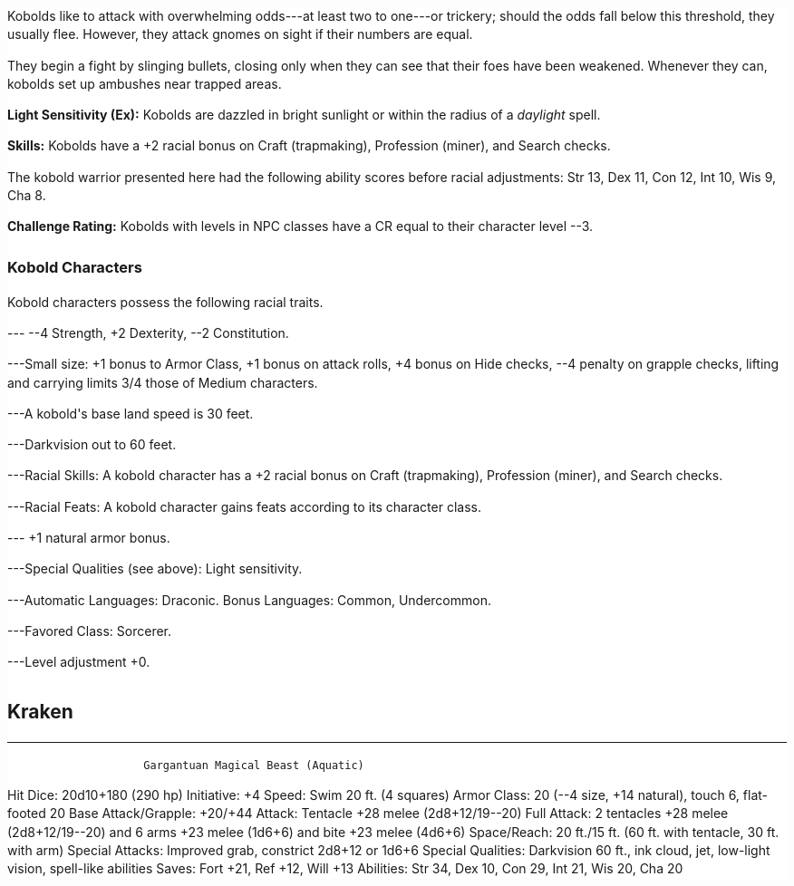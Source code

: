 Kobolds like to attack with overwhelming odds---at least two to one---or
trickery; should the odds fall below this threshold, they usually flee.
However, they attack gnomes on sight if their numbers are equal.

They begin a fight by slinging bullets, closing only when they can see
that their foes have been weakened. Whenever they can, kobolds set up
ambushes near trapped areas.

**Light Sensitivity (Ex):** Kobolds are dazzled in bright sunlight or
within the radius of a *daylight* spell.

**Skills:** Kobolds have a +2 racial bonus on Craft (trapmaking),
Profession (miner), and Search checks.

The kobold warrior presented here had the following ability scores
before racial adjustments: Str 13, Dex 11, Con 12, Int 10, Wis 9, Cha 8.

**Challenge Rating:** Kobolds with levels in NPC classes have a CR equal
to their character level --3.

### Kobold Characters

Kobold characters possess the following racial traits.

--- --4 Strength, +2 Dexterity, --2 Constitution.

---Small size: +1 bonus to Armor Class, +1 bonus on attack rolls, +4
bonus on Hide checks, --4 penalty on grapple checks, lifting and
carrying limits 3/4 those of Medium characters.

---A kobold's base land speed is 30 feet.

---Darkvision out to 60 feet.

---Racial Skills: A kobold character has a +2 racial bonus on Craft
(trapmaking), Profession (miner), and Search checks.

---Racial Feats: A kobold character gains feats according to its
character class.

--- +1 natural armor bonus.

---Special Qualities (see above): Light sensitivity.

---Automatic Languages: Draconic. Bonus Languages: Common, Undercommon.

---Favored Class: Sorcerer.

---Level adjustment +0.

## Kraken

  ---------------------- ------------------------------------------------------------------------------------------------------------------------------------------------------------------------------------------------------------------------------------
                         Gargantuan Magical Beast (Aquatic)
  Hit Dice:              20d10+180 (290 hp)
  Initiative:            +4
  Speed:                 Swim 20 ft. (4 squares)
  Armor Class:           20 (--4 size, +14 natural), touch 6, flat-footed 20
  Base Attack/Grapple:   +20/+44
  Attack:                Tentacle +28 melee (2d8+12/19--20)
  Full Attack:           2 tentacles +28 melee (2d8+12/19--20) and 6 arms +23 melee (1d6+6) and bite +23 melee (4d6+6)
  Space/Reach:           20 ft./15 ft. (60 ft. with tentacle, 30 ft. with arm)
  Special Attacks:       Improved grab, constrict 2d8+12 or 1d6+6
  Special Qualities:     Darkvision 60 ft., ink cloud, jet, low-light vision, spell-like abilities
  Saves:                 Fort +21, Ref +12, Will +13
  Abilities:             Str 34, Dex 10, Con 29, Int 21, Wis 20, Cha 20